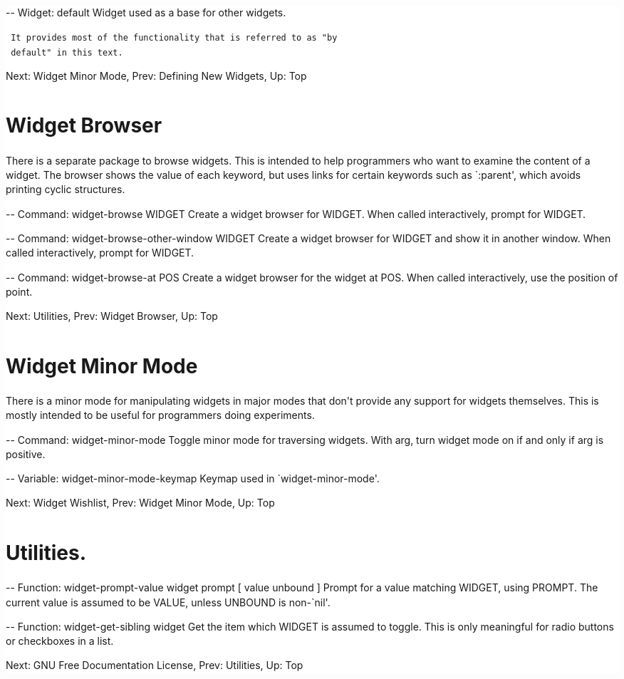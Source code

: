  -- Widget: default
     Widget used as a base for other widgets.

     It provides most of the functionality that is referred to as "by
     default" in this text.

Next: Widget Minor Mode,  Prev: Defining New Widgets,  Up: Top

Widget Browser
==============

There is a separate package to browse widgets.  This is intended to help
programmers who want to examine the content of a widget.  The browser
shows the value of each keyword, but uses links for certain keywords
such as `:parent', which avoids printing cyclic structures.

 -- Command: widget-browse WIDGET
     Create a widget browser for WIDGET.  When called interactively,
     prompt for WIDGET.

 -- Command: widget-browse-other-window WIDGET
     Create a widget browser for WIDGET and show it in another window.
     When called interactively, prompt for WIDGET.

 -- Command: widget-browse-at POS
     Create a widget browser for the widget at POS.  When called
     interactively, use the position of point.

Next: Utilities,  Prev: Widget Browser,  Up: Top

Widget Minor Mode
=================

There is a minor mode for manipulating widgets in major modes that
don't provide any support for widgets themselves.  This is mostly
intended to be useful for programmers doing experiments.

 -- Command: widget-minor-mode
     Toggle minor mode for traversing widgets.  With arg, turn widget
     mode on if and only if arg is positive.

 -- Variable: widget-minor-mode-keymap
     Keymap used in `widget-minor-mode'.

Next: Widget Wishlist,  Prev: Widget Minor Mode,  Up: Top

Utilities.
==========

 -- Function: widget-prompt-value widget prompt [ value unbound ]
     Prompt for a value matching WIDGET, using PROMPT.  The current
     value is assumed to be VALUE, unless UNBOUND is non-`nil'.

 -- Function: widget-get-sibling widget
     Get the item which WIDGET is assumed to toggle.  This is only
     meaningful for radio buttons or checkboxes in a list.

Next: GNU Free Documentation License,  Prev: Utilities,  Up: Top
